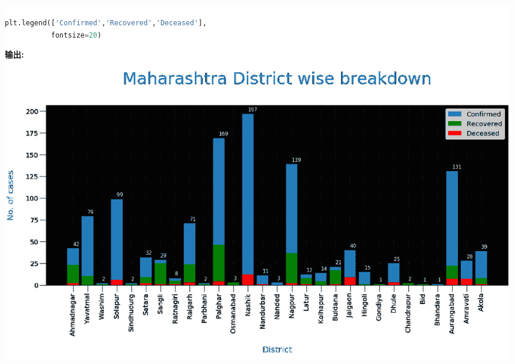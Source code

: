 ```py

plt.legend(['Confirmed','Recovered','Deceased'],
           fontsize=20)
```

**输出:**

![](img/f025e7c30c50809b85a241236a4c34e5.png)